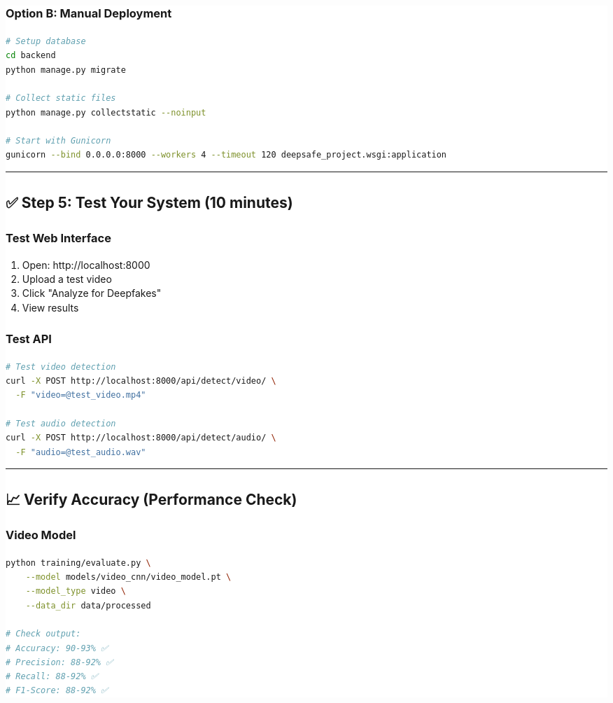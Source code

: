 ### Option B: Manual Deployment

```bash
# Setup database
cd backend
python manage.py migrate

# Collect static files
python manage.py collectstatic --noinput

# Start with Gunicorn
gunicorn --bind 0.0.0.0:8000 --workers 4 --timeout 120 deepsafe_project.wsgi:application
```

---

## ✅ Step 5: Test Your System (10 minutes)

### Test Web Interface
1. Open: http://localhost:8000
2. Upload a test video
3. Click "Analyze for Deepfakes"
4. View results

### Test API
```bash
# Test video detection
curl -X POST http://localhost:8000/api/detect/video/ \
  -F "video=@test_video.mp4"

# Test audio detection
curl -X POST http://localhost:8000/api/detect/audio/ \
  -F "audio=@test_audio.wav"
```

---

## 📈 Verify Accuracy (Performance Check)

### Video Model
```bash
python training/evaluate.py \
    --model models/video_cnn/video_model.pt \
    --model_type video \
    --data_dir data/processed

# Check output:
# Accuracy: 90-93% ✅
# Precision: 88-92% ✅
# Recall: 88-92% ✅
# F1-Score: 88-92% ✅
```
